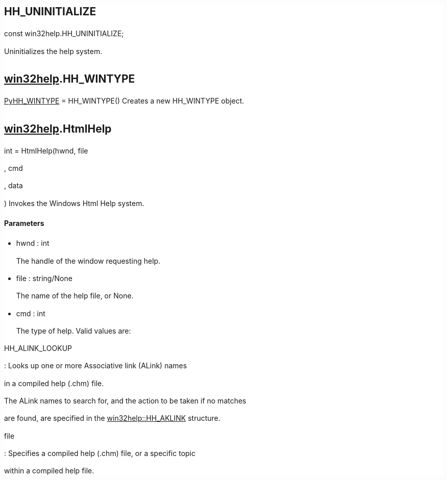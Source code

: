 ## HH\_UNINITIALIZE

const win32help\.HH\_UNINITIALIZE;

Uninitializes the help system\.


## [win32help](win32help.md#win32help)\.HH\_WINTYPE

[PyHH\_WINTYPE](PyHH.md#pyhhwintype) = HH\_WINTYPE\(\)
Creates a new HH\_WINTYPE object\.


## [win32help](win32help.md#win32help)\.HtmlHelp

int = HtmlHelp\(hwnd, file

, cmd

, data

\)
Invokes the Windows Html Help system\.

#### Parameters

  - hwnd : int

    The handle of the window requesting help\.

  - file : string/None

    The name of the help file, or None\.

  - cmd : int

    The type of help\.  Valid values are:
 

 

HH\_ALINK\_LOOKUP

: Looks up one or more Associative link \(ALink\) names 

in a compiled help \(\.chm\) file\.
 

The ALink names to search for, and the action to be taken if no matches 

are found, are specified in the [win32help::HH\_AKLINK](win32help.md#win32helphh_aklink) structure\.
 

 

file

: Specifies a compiled help \(\.chm\) file, or a specific topic 

within a compiled help file\.
 
